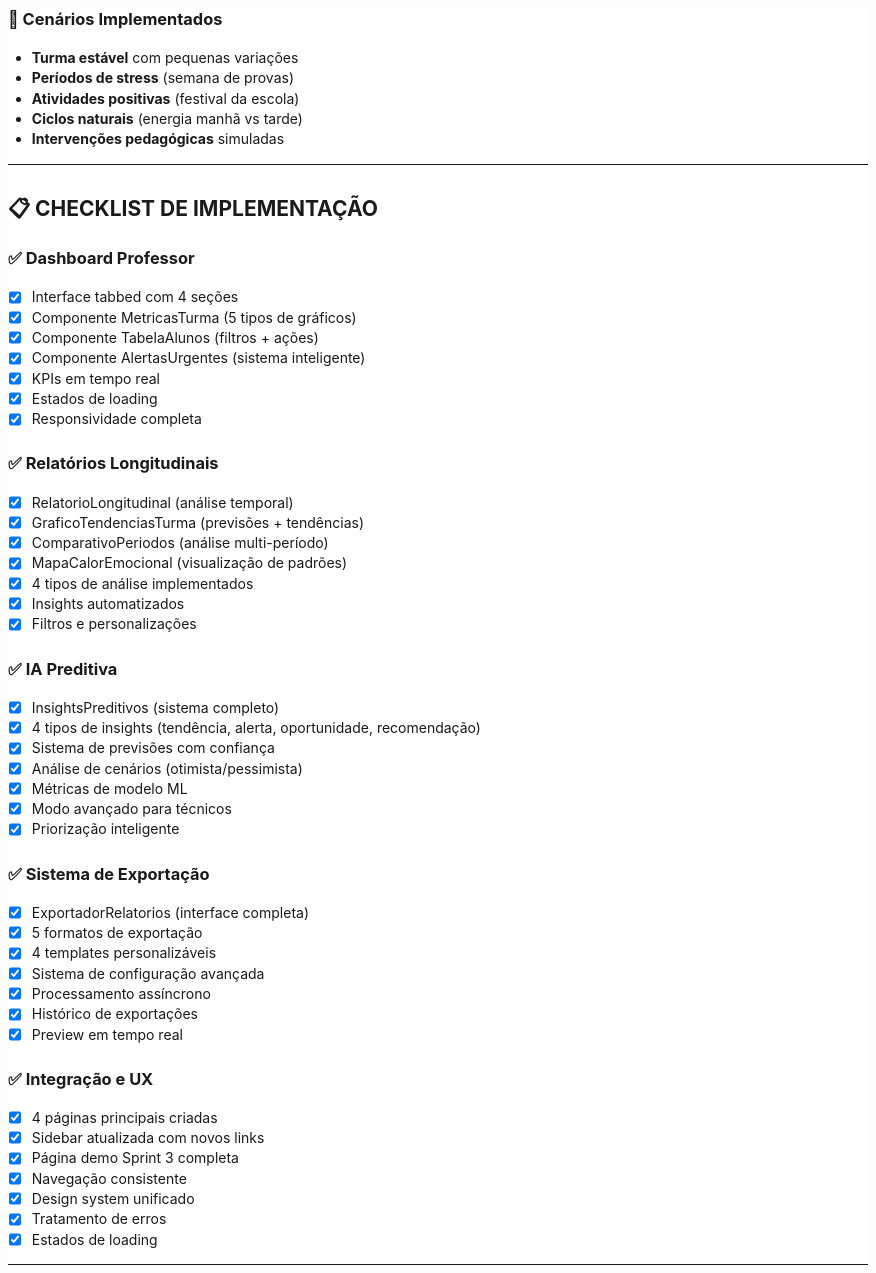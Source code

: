### 🎯 Cenários Implementados
- **Turma estável** com pequenas variações
- **Períodos de stress** (semana de provas)
- **Atividades positivas** (festival da escola)
- **Ciclos naturais** (energia manhã vs tarde)
- **Intervenções pedagógicas** simuladas

---

## 📋 **CHECKLIST DE IMPLEMENTAÇÃO**

### ✅ Dashboard Professor
- [x] Interface tabbed com 4 seções
- [x] Componente MetricasTurma (5 tipos de gráficos)
- [x] Componente TabelaAlunos (filtros + ações)
- [x] Componente AlertasUrgentes (sistema inteligente)
- [x] KPIs em tempo real
- [x] Estados de loading
- [x] Responsividade completa

### ✅ Relatórios Longitudinais
- [x] RelatorioLongitudinal (análise temporal)
- [x] GraficoTendenciasTurma (previsões + tendências)
- [x] ComparativoPeriodos (análise multi-período)  
- [x] MapaCalorEmocional (visualização de padrões)
- [x] 4 tipos de análise implementados
- [x] Insights automatizados
- [x] Filtros e personalizações

### ✅ IA Preditiva
- [x] InsightsPreditivos (sistema completo)
- [x] 4 tipos de insights (tendência, alerta, oportunidade, recomendação)
- [x] Sistema de previsões com confiança
- [x] Análise de cenários (otimista/pessimista)
- [x] Métricas de modelo ML
- [x] Modo avançado para técnicos
- [x] Priorização inteligente

### ✅ Sistema de Exportação
- [x] ExportadorRelatorios (interface completa)
- [x] 5 formatos de exportação
- [x] 4 templates personalizáveis  
- [x] Sistema de configuração avançada
- [x] Processamento assíncrono
- [x] Histórico de exportações
- [x] Preview em tempo real

### ✅ Integração e UX
- [x] 4 páginas principais criadas
- [x] Sidebar atualizada com novos links
- [x] Página demo Sprint 3 completa
- [x] Navegação consistente
- [x] Design system unificado
- [x] Tratamento de erros
- [x] Estados de loading

---